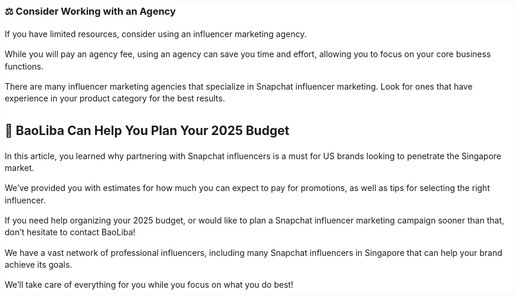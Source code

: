 
### ⚖️ Consider Working with an Agency

If you have limited resources, consider using an influencer marketing agency.

While you will pay an agency fee, using an agency can save you time and effort, allowing you to focus on your core business functions.

There are many influencer marketing agencies that specialize in Snapchat influencer marketing. Look for ones that have experience in your product category for the best results.


## 📅 BaoLiba Can Help You Plan Your 2025 Budget

In this article, you learned why partnering with Snapchat influencers is a must for US brands looking to penetrate the Singapore market.

We’ve provided you with estimates for how much you can expect to pay for promotions, as well as tips for selecting the right influencer.

If you need help organizing your 2025 budget, or would like to plan a Snapchat influencer marketing campaign sooner than that, don’t hesitate to contact BaoLiba! 

We have a vast network of professional influencers, including many Snapchat influencers in Singapore that can help your brand achieve its goals.

We’ll take care of everything for you while you focus on what you do best!